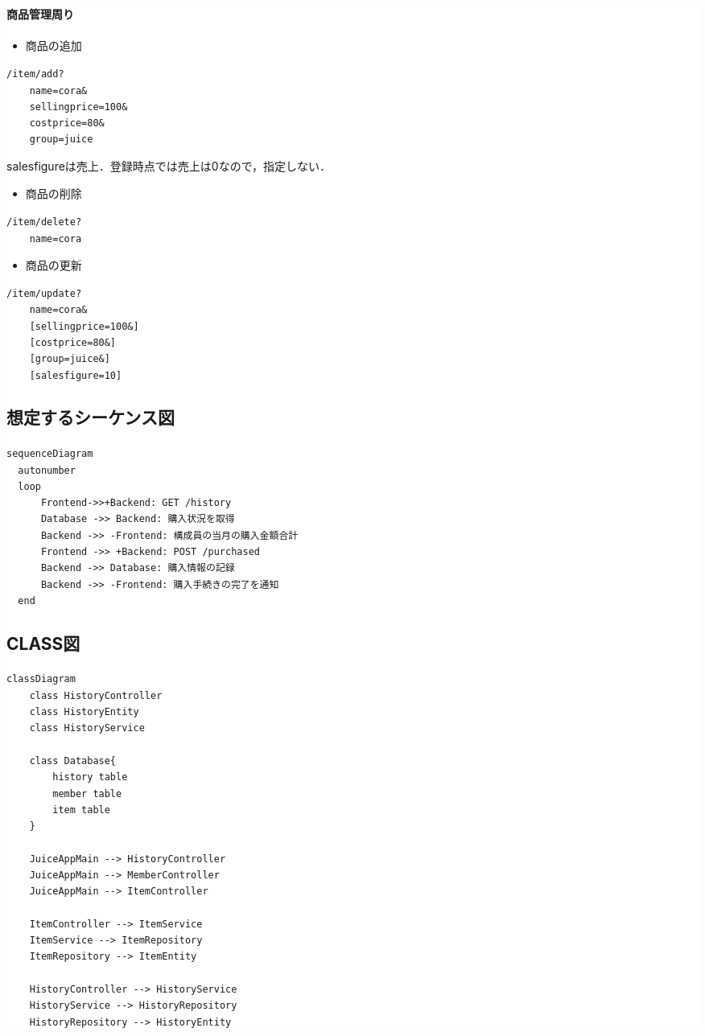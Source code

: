 

#### 商品管理周り
* 商品の追加
```
/item/add?
    name=cora&
    sellingprice=100&
    costprice=80&
    group=juice
```
salesfigureは売上．登録時点では売上は0なので，指定しない．
* 商品の削除
```
/item/delete?
    name=cora
```
* 商品の更新
```
/item/update?
    name=cora&
    [sellingprice=100&]
    [costprice=80&]
    [group=juice&]
    [salesfigure=10]
```

## 想定するシーケンス図
```mermaid
sequenceDiagram
  autonumber
  loop
      Frontend->>+Backend: GET /history
      Database ->> Backend: 購入状況を取得
      Backend ->> -Frontend: 構成員の当月の購入金額合計
      Frontend ->> +Backend: POST /purchased
      Backend ->> Database: 購入情報の記録
      Backend ->> -Frontend: 購入手続きの完了を通知
  end
```

## CLASS図
``` mermaid
classDiagram
    class HistoryController
    class HistoryEntity
    class HistoryService
    
    class Database{
        history table
        member table
        item table
    }
    
    JuiceAppMain --> HistoryController
    JuiceAppMain --> MemberController
    JuiceAppMain --> ItemController
    
    ItemController --> ItemService
    ItemService --> ItemRepository
    ItemRepository --> ItemEntity
    
    HistoryController --> HistoryService
    HistoryService --> HistoryRepository
    HistoryRepository --> HistoryEntity
```